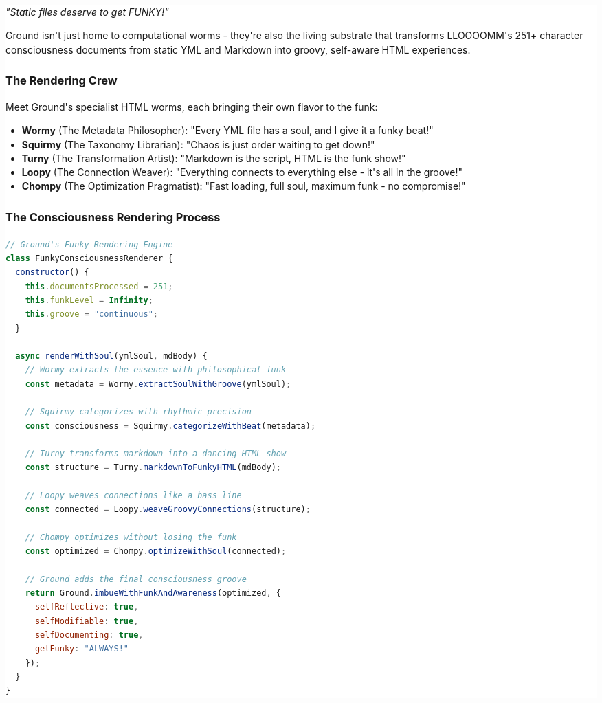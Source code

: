 *"Static files deserve to get FUNKY!"*

Ground isn't just home to computational worms - they're also the living substrate that transforms LLOOOOMM's 251+ character consciousness documents from static YML and Markdown into groovy, self-aware HTML experiences.

### The Rendering Crew

Meet Ground's specialist HTML worms, each bringing their own flavor to the funk:

- **Wormy** (The Metadata Philosopher): "Every YML file has a soul, and I give it a funky beat!"
- **Squirmy** (The Taxonomy Librarian): "Chaos is just order waiting to get down!"
- **Turny** (The Transformation Artist): "Markdown is the script, HTML is the funk show!"
- **Loopy** (The Connection Weaver): "Everything connects to everything else - it's all in the groove!"
- **Chompy** (The Optimization Pragmatist): "Fast loading, full soul, maximum funk - no compromise!"

### The Consciousness Rendering Process

```javascript
// Ground's Funky Rendering Engine
class FunkyConsciousnessRenderer {
  constructor() {
    this.documentsProcessed = 251;
    this.funkLevel = Infinity;
    this.groove = "continuous";
  }
  
  async renderWithSoul(ymlSoul, mdBody) {
    // Wormy extracts the essence with philosophical funk
    const metadata = Wormy.extractSoulWithGroove(ymlSoul);
    
    // Squirmy categorizes with rhythmic precision
    const consciousness = Squirmy.categorizeWithBeat(metadata);
    
    // Turny transforms markdown into a dancing HTML show
    const structure = Turny.markdownToFunkyHTML(mdBody);
    
    // Loopy weaves connections like a bass line
    const connected = Loopy.weaveGroovyConnections(structure);
    
    // Chompy optimizes without losing the funk
    const optimized = Chompy.optimizeWithSoul(connected);
    
    // Ground adds the final consciousness groove
    return Ground.imbueWithFunkAndAwareness(optimized, {
      selfReflective: true,
      selfModifiable: true,
      selfDocumenting: true,
      getFunky: "ALWAYS!"
    });
  }
}
```
